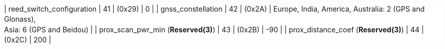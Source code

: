 | 	reed_switch_configuration        	                                                     | 	41	                     | 	(0x29)	             | 	0	                                                                                                                                                                                                                                                                                                                                                                                                                                                                                                                                                                                                                                                                                                                                                                                                                                                                                                                                                                                                                                                                                                                                                                                                                                                                             |
| 	gnss_constellation               	                                                     | 	42	                     | 	(0x2A)	             | 	Europe, India, America, Australia: 2 (GPS and Glonass), <br/> Asia: 6 (GPS and Beidou)	                                                                                                                                                                                                                                                                                                                                                                                                                                                                                                                                                                                                                                                                                                                                                                                                                                                                                                                                                                                                                                                                                                                                                                                        |
| 	prox_scan_pwr_min (**Reserved(3)**)                	                                   | 	43	                     | 	(0x2B)	             | 	-90	                                                                                                                                                                                                                                                                                                                                                                                                                                                                                                                                                                                                                                                                                                                                                                                                                                                                                                                                                                                                                                                                                                                                                                                                                                                                           |
| 	prox_distance_coef (**Reserved(3)**)               	                                   | 	44	                     | 	(0x2C)	             | 	200	                                                                                                                                                                                                                                                                                                                                                                                                                                                                                                                                                                                                                                                                                                                                                                                                                                                                                                                                                                                                                                                                                                                                                                                                                                                                           |